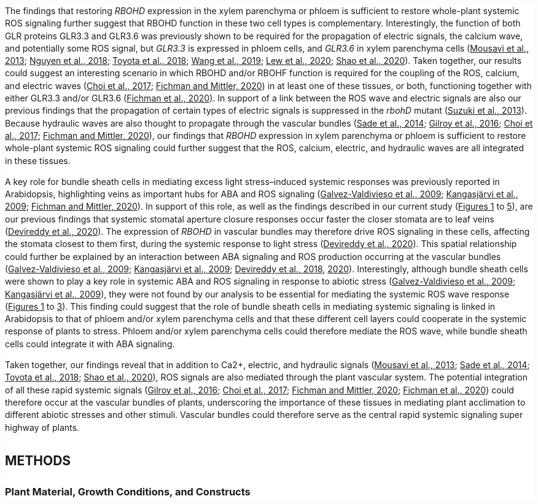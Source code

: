 The findings that restoring *RBOHD* expression in the xylem parenchyma or phloem is sufficient to restore whole-plant systemic ROS signaling further suggest that RBOHD function in these two cell types is complementary. Interestingly, the function of both GLR proteins GLR3.3 and GLR3.6 was previously shown to be required for the propagation of electric signals, the calcium wave, and potentially some ROS signal, but *GLR3.3* is expressed in phloem cells, and *GLR3.6* in xylem parenchyma cells ([Mousavi et al., 2013](#bib35); [Nguyen et al., 2018](#bib37); [Toyota et al., 2018](#bib48); [Wang et al., 2019](#bib49); [Lew et al., 2020](#bib28); [Shao et al., 2020](#bib42)). Taken together, our results could suggest an interesting scenario in which RBOHD and/or RBOHF function is required for the coupling of the ROS, calcium, and electric waves ([Choi et al., 2017](#bib3); [Fichman and Mittler, 2020](#bib14)) in at least one of these tissues, or both, functioning together with either GLR3.3 and/or GLR3.6 ([Fichman et al., 2020](#bib16)). In support of a link between the ROS wave and electric signals are also our previous findings that the propagation of certain types of electric signals is suppressed in the *rbohD* mutant ([Suzuki et al., 2013](#bib44)). Because hydraulic waves are also thought to propagate through the vascular bundles ([Sade et al., 2014](#bib40); [Gilroy et al., 2016](#bib20); [Choi et al., 2017](#bib3); [Fichman and Mittler, 2020](#bib14)), our findings that *RBOHD* expression in xylem parenchyma or phloem is sufficient to restore whole-plant systemic ROS signaling could further suggest that the ROS, calcium, electric, and hydraulic waves are all integrated in these tissues.

A key role for bundle sheath cells in mediating excess light stress–induced systemic responses was previously reported in Arabidopsis, highlighting veins as important hubs for ABA and ROS signaling ([Galvez-Valdivieso et al., 2009](#bib18); [Kangasjärvi et al., 2009](#bib25); [Fichman and Mittler, 2020](#bib14)). In support of this role, as well as the findings described in our current study ([Figures 1](#fig1) to [5](#fig5)), are our previous findings that systemic stomatal aperture closure responses occur faster the closer stomata are to leaf veins ([Devireddy et al., 2020](#bib9)). The expression of *RBOHD* in vascular bundles may therefore drive ROS signaling in these cells, affecting the stomata closest to them first, during the systemic response to light stress ([Devireddy et al., 2020](#bib9)). This spatial relationship could further be explained by an interaction between ABA signaling and ROS production occurring at the vascular bundles ([Galvez-Valdivieso et al., 2009](#bib18); [Kangasjärvi et al., 2009](#bib25); [Devireddy et al., 2018](#bib10), [2020](#bib9)). Interestingly, although bundle sheath cells were shown to play a key role in systemic ABA and ROS signaling in response to abiotic stress ([Galvez-Valdivieso et al., 2009](#bib18); [Kangasjärvi et al., 2009](#bib25)), they were not found by our analysis to be essential for mediating the systemic ROS wave response ([Figures 1](#fig1) to [3](#fig3)). This finding could suggest that the role of bundle sheath cells in mediating systemic signaling is linked in Arabidopsis to that of phloem and/or xylem parenchyma cells and that these different cell layers could cooperate in the systemic response of plants to stress. Phloem and/or xylem parenchyma cells could therefore mediate the ROS wave, while bundle sheath cells could integrate it with ABA signaling.

Taken together, our findings reveal that in addition to Ca2+, electric, and hydraulic signals ([Mousavi et al., 2013](#bib35); [Sade et al., 2014](#bib40); [Toyota et al., 2018](#bib48); [Shao et al., 2020](#bib42)), ROS signals are also mediated through the plant vascular system. The potential integration of all these rapid systemic signals ([Gilroy et al., 2016](#bib20); [Choi et al., 2017](#bib3); [Fichman and Mittler, 2020](#bib14); [Fichman et al., 2020](#bib16)) could therefore occur at the vascular bundles of plants, underscoring the importance of these tissues in mediating plant acclimation to different abiotic stresses and other stimuli. Vascular bundles could therefore serve as the central rapid systemic signaling super highway of plants.

## METHODS

### Plant Material, Growth Conditions, and Constructs
